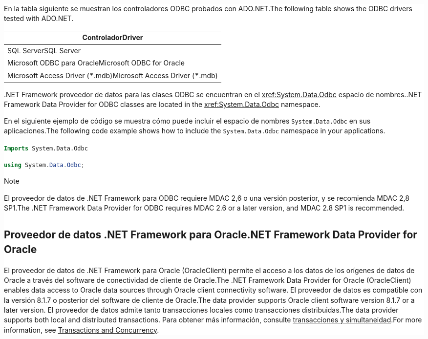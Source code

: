  <span data-ttu-id="dc378-200">En la tabla siguiente se muestran los controladores ODBC probados con ADO.NET.</span><span class="sxs-lookup"><span data-stu-id="dc378-200">The following table shows the ODBC drivers tested with ADO.NET.</span></span>  
  
|<span data-ttu-id="dc378-201">Controlador</span><span class="sxs-lookup"><span data-stu-id="dc378-201">Driver</span></span>|  
|------------|  
|<span data-ttu-id="dc378-202">SQL Server</span><span class="sxs-lookup"><span data-stu-id="dc378-202">SQL Server</span></span>|  
|<span data-ttu-id="dc378-203">Microsoft ODBC para Oracle</span><span class="sxs-lookup"><span data-stu-id="dc378-203">Microsoft ODBC for Oracle</span></span>|  
|<span data-ttu-id="dc378-204">Microsoft Access Driver (\*.mdb)</span><span class="sxs-lookup"><span data-stu-id="dc378-204">Microsoft Access Driver (\*.mdb)</span></span>|  
  
 <span data-ttu-id="dc378-205">.NET Framework proveedor de datos para las clases ODBC se encuentran en el <xref:System.Data.Odbc> espacio de nombres.</span><span class="sxs-lookup"><span data-stu-id="dc378-205">.NET Framework Data Provider for ODBC classes are located in the <xref:System.Data.Odbc> namespace.</span></span>  
  
 <span data-ttu-id="dc378-206">En el siguiente ejemplo de código se muestra cómo puede incluir el espacio de nombres `System.Data.Odbc` en sus aplicaciones.</span><span class="sxs-lookup"><span data-stu-id="dc378-206">The following code example shows how to include the `System.Data.Odbc` namespace in your applications.</span></span>  
  
```vb  
Imports System.Data.Odbc  
```  
  
```csharp  
using System.Data.Odbc;  
```  
  
> [!NOTE]
> <span data-ttu-id="dc378-207">El proveedor de datos de .NET Framework para ODBC requiere MDAC 2,6 o una versión posterior, y se recomienda MDAC 2,8 SP1.</span><span class="sxs-lookup"><span data-stu-id="dc378-207">The .NET Framework Data Provider for ODBC requires MDAC 2.6 or a later version, and MDAC 2.8 SP1 is recommended.</span></span>
  
## <a name="net-framework-data-provider-for-oracle"></a><span data-ttu-id="dc378-208">Proveedor de datos .NET Framework para Oracle</span><span class="sxs-lookup"><span data-stu-id="dc378-208">.NET Framework Data Provider for Oracle</span></span>  

 <span data-ttu-id="dc378-209">El proveedor de datos de .NET Framework para Oracle (OracleClient) permite el acceso a los datos de los orígenes de datos de Oracle a través del software de conectividad de cliente de Oracle.</span><span class="sxs-lookup"><span data-stu-id="dc378-209">The .NET Framework Data Provider for Oracle (OracleClient) enables data access to Oracle data sources through Oracle client connectivity software.</span></span> <span data-ttu-id="dc378-210">El proveedor de datos es compatible con la versión 8.1.7 o posterior del software de cliente de Oracle.</span><span class="sxs-lookup"><span data-stu-id="dc378-210">The data provider supports Oracle client software version 8.1.7 or a later version.</span></span> <span data-ttu-id="dc378-211">El proveedor de datos admite tanto transacciones locales como transacciones distribuidas.</span><span class="sxs-lookup"><span data-stu-id="dc378-211">The data provider supports both local and distributed transactions.</span></span> <span data-ttu-id="dc378-212">Para obtener más información, consulte [transacciones y simultaneidad](transactions-and-concurrency.md).</span><span class="sxs-lookup"><span data-stu-id="dc378-212">For more information, see [Transactions and Concurrency](transactions-and-concurrency.md).</span></span>  
  